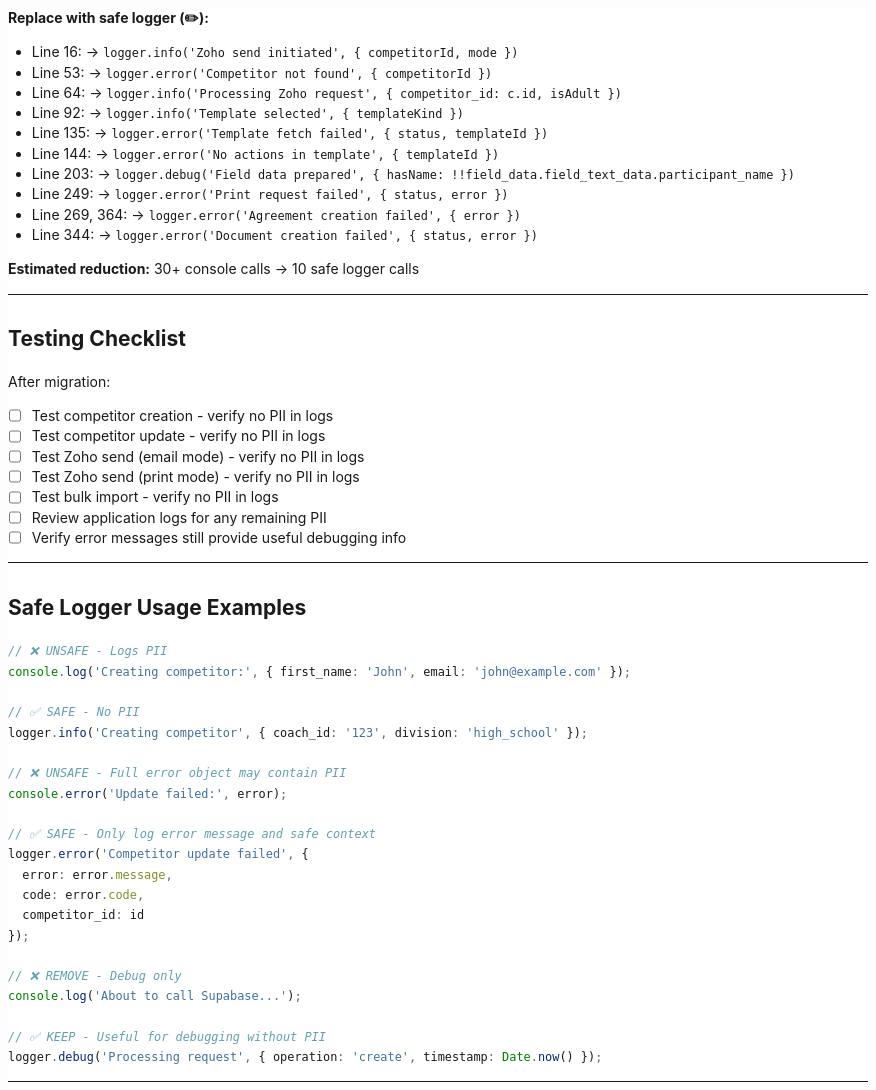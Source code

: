 **Replace with safe logger (✏️):**
- Line 16: → `logger.info('Zoho send initiated', { competitorId, mode })`
- Line 53: → `logger.error('Competitor not found', { competitorId })`
- Line 64: → `logger.info('Processing Zoho request', { competitor_id: c.id, isAdult })`
- Line 92: → `logger.info('Template selected', { templateKind })`
- Line 135: → `logger.error('Template fetch failed', { status, templateId })`
- Line 144: → `logger.error('No actions in template', { templateId })`
- Line 203: → `logger.debug('Field data prepared', { hasName: !!field_data.field_text_data.participant_name })`
- Line 249: → `logger.error('Print request failed', { status, error })`
- Line 269, 364: → `logger.error('Agreement creation failed', { error })`
- Line 344: → `logger.error('Document creation failed', { status, error })`

**Estimated reduction:** 30+ console calls → 10 safe logger calls

---

## Testing Checklist

After migration:
- [ ] Test competitor creation - verify no PII in logs
- [ ] Test competitor update - verify no PII in logs
- [ ] Test Zoho send (email mode) - verify no PII in logs
- [ ] Test Zoho send (print mode) - verify no PII in logs
- [ ] Test bulk import - verify no PII in logs
- [ ] Review application logs for any remaining PII
- [ ] Verify error messages still provide useful debugging info

---

## Safe Logger Usage Examples

```typescript
// ❌ UNSAFE - Logs PII
console.log('Creating competitor:', { first_name: 'John', email: 'john@example.com' });

// ✅ SAFE - No PII
logger.info('Creating competitor', { coach_id: '123', division: 'high_school' });

// ❌ UNSAFE - Full error object may contain PII
console.error('Update failed:', error);

// ✅ SAFE - Only log error message and safe context
logger.error('Competitor update failed', {
  error: error.message,
  code: error.code,
  competitor_id: id
});

// ❌ REMOVE - Debug only
console.log('About to call Supabase...');

// ✅ KEEP - Useful for debugging without PII
logger.debug('Processing request', { operation: 'create', timestamp: Date.now() });
```

---